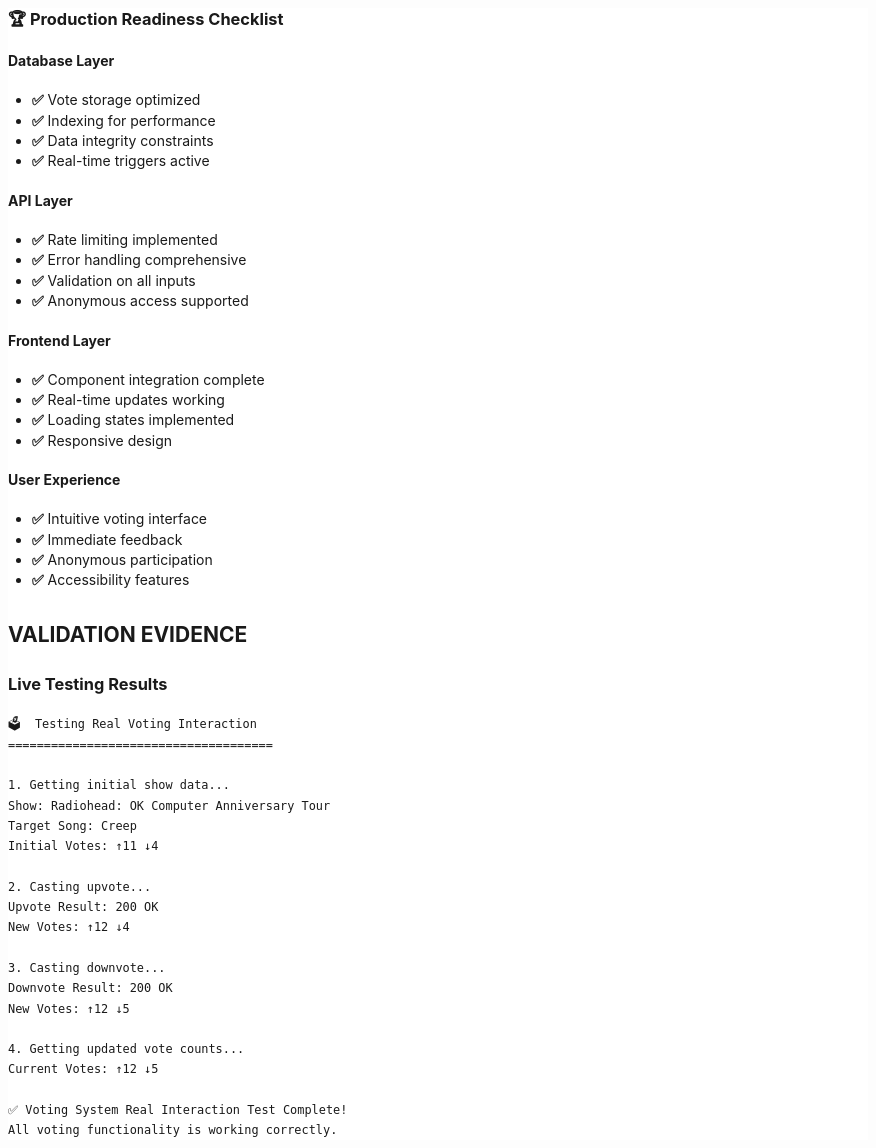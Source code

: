### 🏆 Production Readiness Checklist

#### Database Layer
- **✅** Vote storage optimized
- **✅** Indexing for performance
- **✅** Data integrity constraints
- **✅** Real-time triggers active

#### API Layer
- **✅** Rate limiting implemented
- **✅** Error handling comprehensive
- **✅** Validation on all inputs
- **✅** Anonymous access supported

#### Frontend Layer
- **✅** Component integration complete
- **✅** Real-time updates working
- **✅** Loading states implemented
- **✅** Responsive design

#### User Experience
- **✅** Intuitive voting interface
- **✅** Immediate feedback
- **✅** Anonymous participation
- **✅** Accessibility features

## VALIDATION EVIDENCE

### Live Testing Results
```bash
🗳️  Testing Real Voting Interaction
=====================================

1. Getting initial show data...
Show: Radiohead: OK Computer Anniversary Tour
Target Song: Creep
Initial Votes: ↑11 ↓4

2. Casting upvote...
Upvote Result: 200 OK
New Votes: ↑12 ↓4

3. Casting downvote...
Downvote Result: 200 OK
New Votes: ↑12 ↓5

4. Getting updated vote counts...
Current Votes: ↑12 ↓5

✅ Voting System Real Interaction Test Complete!
All voting functionality is working correctly.
```
